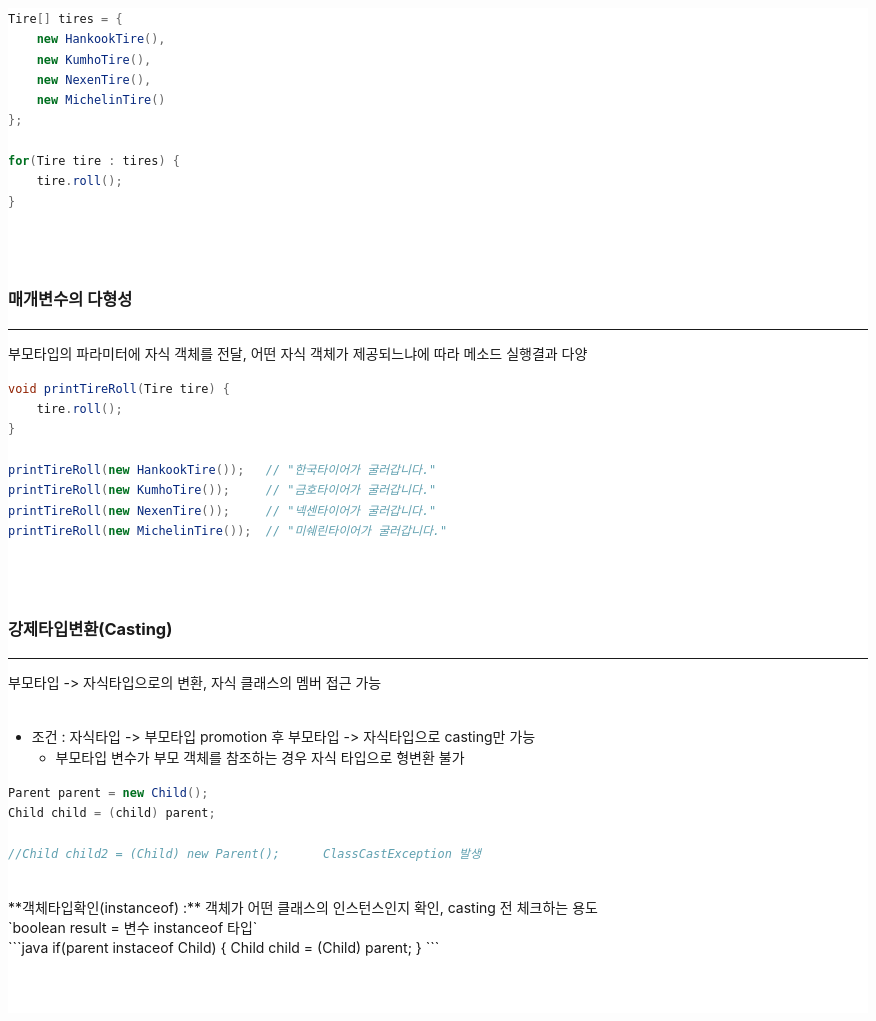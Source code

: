 ```java
Tire[] tires = {
	new HankookTire(),
	new KumhoTire(),
	new NexenTire(),
	new MichelinTire()
};

for(Tire tire : tires) {
	tire.roll();
}
```

<br><br>
### 매개변수의 다형성
---
부모타입의 파라미터에 자식 객체를 전달, 어떤 자식 객체가 제공되느냐에 따라 메소드 실행결과 다양
```java
void printTireRoll(Tire tire) {
	tire.roll();
}

printTireRoll(new HankookTire());	// "한국타이어가 굴러갑니다."
printTireRoll(new KumhoTire());		// "금호타이어가 굴러갑니다."
printTireRoll(new NexenTire());		// "넥센타이어가 굴러갑니다."
printTireRoll(new MichelinTire());	// "미쉐린타이어가 굴러갑니다."
```

<br><br>

### 강제타입변환(Casting)
---
부모타입 -> 자식타입으로의 변환, 자식 클래스의 멤버 접근 가능<br><br>

* 조건 : 자식타입 -> 부모타입 promotion 후 부모타입 -> 자식타입으로 casting만 가능
  * 부모타입 변수가 부모 객체를 참조하는 경우 자식 타입으로 형변환 불가

```java
Parent parent = new Child();
Child child = (child) parent;

//Child child2 = (Child) new Parent();		ClassCastException 발생
```
<br>
**객체타입확인(instanceof) :** 객체가 어떤 클래스의 인스턴스인지 확인, casting 전 체크하는 용도<br>
`boolean result = 변수 instanceof 타입`<br>
```java
if(parent instaceof Child) {
	Child child = (Child) parent;
}
```

<br><br>
